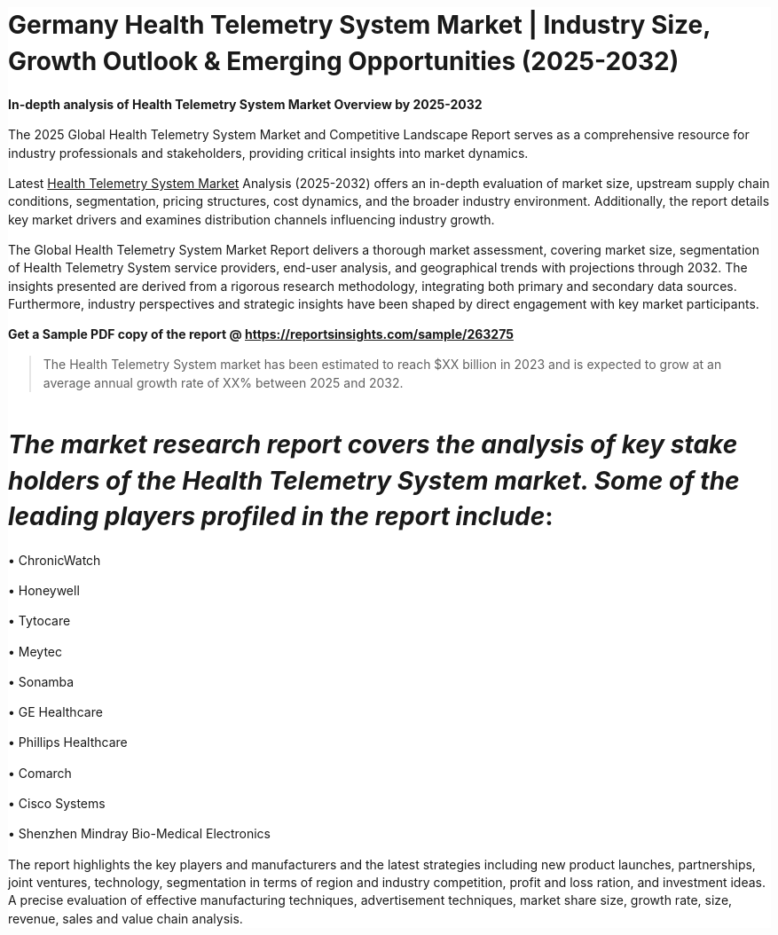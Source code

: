 # Germany Health Telemetry System Market | Industry Size, Growth Outlook & Emerging Opportunities (2025-2032)

<strong>In-depth analysis of Health Telemetry System Market Overview by 2025-2032</strong></p>

The 2025 Global Health Telemetry System Market and Competitive Landscape Report serves as a comprehensive resource for industry professionals and stakeholders, providing critical insights into market dynamics.

Latest <a href=https://www.reportsinsights.com/sample/263275>Health Telemetry System Market</a> Analysis (2025-2032) offers an in-depth evaluation of market size, upstream supply chain conditions, segmentation, pricing structures, cost dynamics, and the broader industry environment. Additionally, the report details key market drivers and examines distribution channels influencing industry growth.

The Global Health Telemetry System Market Report delivers a thorough market assessment, covering market size, segmentation of Health Telemetry System service providers, end-user analysis, and geographical trends with projections through 2032. The insights presented are derived from a rigorous research methodology, integrating both primary and secondary data sources. Furthermore, industry perspectives and strategic insights have been shaped by direct engagement with key market participants.

<strong>Get a Sample PDF copy of the report @ <a href=https://reportsinsights.com/sample/263275>https://reportsinsights.com/sample/263275</a></strong>

<blockquote class=""article-editor-content__blockquote"">The Health Telemetry System market has been estimated to reach $XX billion in 2023 and is expected to grow at an average annual growth rate of XX% between 2025 and 2032.</blockquote>

# <strong><em>The market research report covers the analysis of key stake holders of the Health Telemetry System market. Some of the leading players profiled in the report include</em></strong>: 

• ChronicWatch

• Honeywell

• Tytocare

• Meytec

• Sonamba

• GE Healthcare

• Phillips Healthcare

• Comarch

• Cisco Systems

• Shenzhen Mindray Bio-Medical Electronics

The report highlights the key players and manufacturers and the latest strategies including new product launches, partnerships, joint ventures, technology, segmentation in terms of region and industry competition, profit and loss ration, and investment ideas. A precise evaluation of effective manufacturing techniques, advertisement techniques, market share size, growth rate, size, revenue, sales and value chain analysis.
